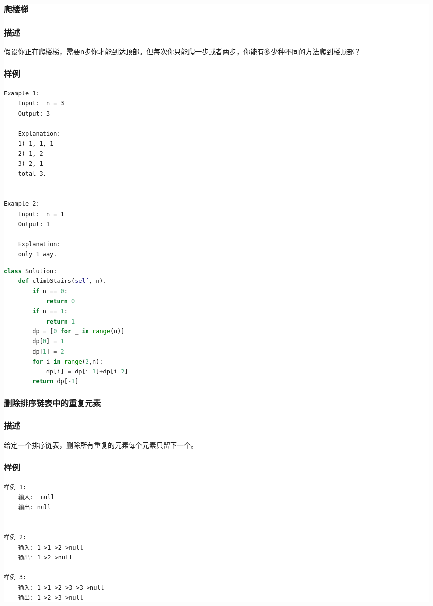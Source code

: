 ### 爬楼梯

### **描述**

假设你正在爬楼梯，需要n步你才能到达顶部。但每次你只能爬一步或者两步，你能有多少种不同的方法爬到楼顶部？

### **样例**

```
Example 1:
	Input:  n = 3
	Output: 3
	
	Explanation:
	1) 1, 1, 1
	2) 1, 2
	3) 2, 1
	total 3.


Example 2:
	Input:  n = 1
	Output: 1
	
	Explanation:  
	only 1 way.
```

```python
class Solution:
    def climbStairs(self, n):
        if n == 0:
            return 0
        if n == 1:
            return 1
        dp = [0 for _ in range(n)]
        dp[0] = 1
        dp[1] = 2
        for i in range(2,n):
            dp[i] = dp[i-1]+dp[i-2]
        return dp[-1]
```

### 删除排序链表中的重复元素

### **描述**

给定一个排序链表，删除所有重复的元素每个元素只留下一个。

### **样例**

```
样例 1:
	输入:  null
	输出: null


样例 2:
	输入: 1->1->2->null
	输出: 1->2->null

样例 3:
	输入: 1->1->2->3->3->null
	输出: 1->2->3->null
```